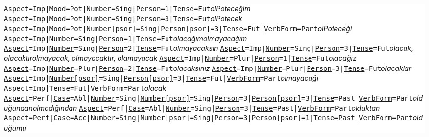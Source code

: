  <tr><td><tt><tt><a href="tr_boun-feat-Aspect.html">Aspect</a></tt><tt>=Imp</tt>|<tt><a href="tr_boun-feat-Mood.html">Mood</a></tt><tt>=Pot</tt>|<tt><a href="tr_boun-feat-Number.html">Number</a></tt><tt>=Sing</tt>|<tt><a href="tr_boun-feat-Person.html">Person</a></tt><tt>=1</tt>|<tt><a href="tr_boun-feat-Tense.html">Tense</a></tt><tt>=Fut</tt></tt></td><td><em>olPoteceğim</em></td><td></td></tr>
  <tr><td><tt><tt><a href="tr_boun-feat-Aspect.html">Aspect</a></tt><tt>=Imp</tt>|<tt><a href="tr_boun-feat-Mood.html">Mood</a></tt><tt>=Pot</tt>|<tt><a href="tr_boun-feat-Number.html">Number</a></tt><tt>=Sing</tt>|<tt><a href="tr_boun-feat-Person.html">Person</a></tt><tt>=3</tt>|<tt><a href="tr_boun-feat-Tense.html">Tense</a></tt><tt>=Fut</tt></tt></td><td><em>olPotecek</em></td><td></td></tr>
  <tr><td><tt><tt><a href="tr_boun-feat-Aspect.html">Aspect</a></tt><tt>=Imp</tt>|<tt><a href="tr_boun-feat-Mood.html">Mood</a></tt><tt>=Pot</tt>|<tt><a href="tr_boun-feat-Number-psor.html">Number[psor]</a></tt><tt>=Sing</tt>|<tt><a href="tr_boun-feat-Person-psor.html">Person[psor]</a></tt><tt>=3</tt>|<tt><a href="tr_boun-feat-Tense.html">Tense</a></tt><tt>=Fut</tt>|<tt><a href="tr_boun-feat-VerbForm.html">VerbForm</a></tt><tt>=Part</tt></tt></td><td><em>olPoteceği</em></td><td></td></tr>
  <tr><td><tt><tt><a href="tr_boun-feat-Aspect.html">Aspect</a></tt><tt>=Imp</tt>|<tt><a href="tr_boun-feat-Number.html">Number</a></tt><tt>=Sing</tt>|<tt><a href="tr_boun-feat-Person.html">Person</a></tt><tt>=1</tt>|<tt><a href="tr_boun-feat-Tense.html">Tense</a></tt><tt>=Fut</tt></tt></td><td><em>olacağım</em></td><td><em>olmayacağım</em></td></tr>
  <tr><td><tt><tt><a href="tr_boun-feat-Aspect.html">Aspect</a></tt><tt>=Imp</tt>|<tt><a href="tr_boun-feat-Number.html">Number</a></tt><tt>=Sing</tt>|<tt><a href="tr_boun-feat-Person.html">Person</a></tt><tt>=2</tt>|<tt><a href="tr_boun-feat-Tense.html">Tense</a></tt><tt>=Fut</tt></tt></td><td></td><td><em>olmayacaksın</em></td></tr>
  <tr><td><tt><tt><a href="tr_boun-feat-Aspect.html">Aspect</a></tt><tt>=Imp</tt>|<tt><a href="tr_boun-feat-Number.html">Number</a></tt><tt>=Sing</tt>|<tt><a href="tr_boun-feat-Person.html">Person</a></tt><tt>=3</tt>|<tt><a href="tr_boun-feat-Tense.html">Tense</a></tt><tt>=Fut</tt></tt></td><td><em>olacak, olacaktır</em></td><td><em>olmayacak, olmayacaktır, olamayacak</em></td></tr>
  <tr><td><tt><tt><a href="tr_boun-feat-Aspect.html">Aspect</a></tt><tt>=Imp</tt>|<tt><a href="tr_boun-feat-Number.html">Number</a></tt><tt>=Plur</tt>|<tt><a href="tr_boun-feat-Person.html">Person</a></tt><tt>=1</tt>|<tt><a href="tr_boun-feat-Tense.html">Tense</a></tt><tt>=Fut</tt></tt></td><td><em>olacağız</em></td><td></td></tr>
  <tr><td><tt><tt><a href="tr_boun-feat-Aspect.html">Aspect</a></tt><tt>=Imp</tt>|<tt><a href="tr_boun-feat-Number.html">Number</a></tt><tt>=Plur</tt>|<tt><a href="tr_boun-feat-Person.html">Person</a></tt><tt>=2</tt>|<tt><a href="tr_boun-feat-Tense.html">Tense</a></tt><tt>=Fut</tt></tt></td><td><em>olacaksınız</em></td><td></td></tr>
  <tr><td><tt><tt><a href="tr_boun-feat-Aspect.html">Aspect</a></tt><tt>=Imp</tt>|<tt><a href="tr_boun-feat-Number.html">Number</a></tt><tt>=Plur</tt>|<tt><a href="tr_boun-feat-Person.html">Person</a></tt><tt>=3</tt>|<tt><a href="tr_boun-feat-Tense.html">Tense</a></tt><tt>=Fut</tt></tt></td><td><em>olacaklar</em></td><td></td></tr>
  <tr><td><tt><tt><a href="tr_boun-feat-Aspect.html">Aspect</a></tt><tt>=Imp</tt>|<tt><a href="tr_boun-feat-Number-psor.html">Number[psor]</a></tt><tt>=Sing</tt>|<tt><a href="tr_boun-feat-Person-psor.html">Person[psor]</a></tt><tt>=3</tt>|<tt><a href="tr_boun-feat-Tense.html">Tense</a></tt><tt>=Fut</tt>|<tt><a href="tr_boun-feat-VerbForm.html">VerbForm</a></tt><tt>=Part</tt></tt></td><td></td><td><em>olmayacağı</em></td></tr>
  <tr><td><tt><tt><a href="tr_boun-feat-Aspect.html">Aspect</a></tt><tt>=Imp</tt>|<tt><a href="tr_boun-feat-Tense.html">Tense</a></tt><tt>=Fut</tt>|<tt><a href="tr_boun-feat-VerbForm.html">VerbForm</a></tt><tt>=Part</tt></tt></td><td><em>olacak</em></td><td></td></tr>
  <tr><td><tt><tt><a href="tr_boun-feat-Aspect.html">Aspect</a></tt><tt>=Perf</tt>|<tt><a href="tr_boun-feat-Case.html">Case</a></tt><tt>=Abl</tt>|<tt><a href="tr_boun-feat-Number.html">Number</a></tt><tt>=Sing</tt>|<tt><a href="tr_boun-feat-Number-psor.html">Number[psor]</a></tt><tt>=Sing</tt>|<tt><a href="tr_boun-feat-Person.html">Person</a></tt><tt>=3</tt>|<tt><a href="tr_boun-feat-Person-psor.html">Person[psor]</a></tt><tt>=3</tt>|<tt><a href="tr_boun-feat-Tense.html">Tense</a></tt><tt>=Past</tt>|<tt><a href="tr_boun-feat-VerbForm.html">VerbForm</a></tt><tt>=Part</tt></tt></td><td><em>olduğundan</em></td><td><em>olmadığından</em></td></tr>
  <tr><td><tt><tt><a href="tr_boun-feat-Aspect.html">Aspect</a></tt><tt>=Perf</tt>|<tt><a href="tr_boun-feat-Case.html">Case</a></tt><tt>=Abl</tt>|<tt><a href="tr_boun-feat-Number.html">Number</a></tt><tt>=Sing</tt>|<tt><a href="tr_boun-feat-Person.html">Person</a></tt><tt>=3</tt>|<tt><a href="tr_boun-feat-Tense.html">Tense</a></tt><tt>=Past</tt>|<tt><a href="tr_boun-feat-VerbForm.html">VerbForm</a></tt><tt>=Part</tt></tt></td><td><em>olduktan</em></td><td></td></tr>
  <tr><td><tt><tt><a href="tr_boun-feat-Aspect.html">Aspect</a></tt><tt>=Perf</tt>|<tt><a href="tr_boun-feat-Case.html">Case</a></tt><tt>=Acc</tt>|<tt><a href="tr_boun-feat-Number.html">Number</a></tt><tt>=Sing</tt>|<tt><a href="tr_boun-feat-Number-psor.html">Number[psor]</a></tt><tt>=Sing</tt>|<tt><a href="tr_boun-feat-Person.html">Person</a></tt><tt>=3</tt>|<tt><a href="tr_boun-feat-Person-psor.html">Person[psor]</a></tt><tt>=1</tt>|<tt><a href="tr_boun-feat-Tense.html">Tense</a></tt><tt>=Past</tt>|<tt><a href="tr_boun-feat-VerbForm.html">VerbForm</a></tt><tt>=Part</tt></tt></td><td><em>olduğumu</em></td><td></td></tr>